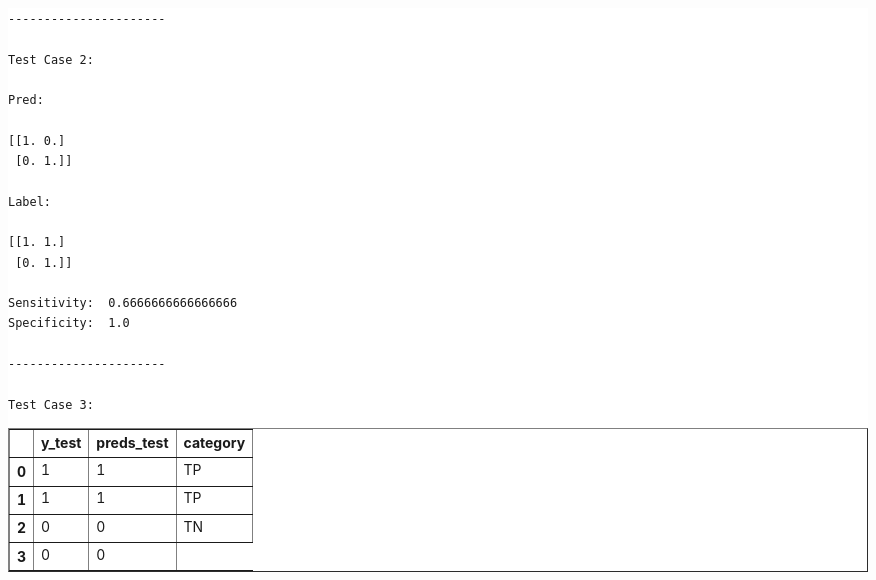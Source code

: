     ----------------------
    
    Test Case 2:
    
    Pred:
    
    [[1. 0.]
     [0. 1.]]
    
    Label:
    
    [[1. 1.]
     [0. 1.]]
    
    Sensitivity:  0.6666666666666666
    Specificity:  1.0 
    
    ----------------------
    
    Test Case 3:



<div>
<style scoped>
    .dataframe tbody tr th:only-of-type {
        vertical-align: middle;
    }

    .dataframe tbody tr th {
        vertical-align: top;
    }

    .dataframe thead th {
        text-align: right;
    }
</style>
<table border="1" class="dataframe">
  <thead>
    <tr style="text-align: right;">
      <th></th>
      <th>y_test</th>
      <th>preds_test</th>
      <th>category</th>
    </tr>
  </thead>
  <tbody>
    <tr>
      <th>0</th>
      <td>1</td>
      <td>1</td>
      <td>TP</td>
    </tr>
    <tr>
      <th>1</th>
      <td>1</td>
      <td>1</td>
      <td>TP</td>
    </tr>
    <tr>
      <th>2</th>
      <td>0</td>
      <td>0</td>
      <td>TN</td>
    </tr>
    <tr>
      <th>3</th>
      <td>0</td>
      <td>0</td>